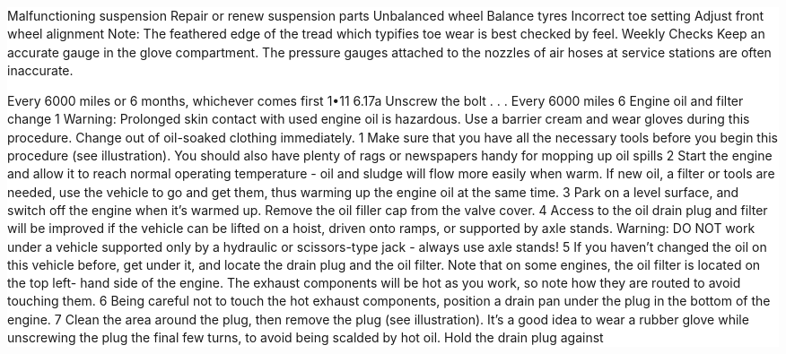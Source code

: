 Malfunctioning suspension
Repair or renew suspension parts
Unbalanced wheel
Balance tyres
Incorrect toe setting
Adjust front wheel alignment
Note: The feathered edge of the tread which
typifies toe wear is best checked by feel.
Weekly Checks
Keep an accurate gauge in
the glove compartment. The
pressure gauges attached to
the nozzles of air hoses at
service stations are often
inaccurate.


Every 6000 miles or 6 months, whichever comes first
1•11
6.17a  Unscrew the bolt . . .
Every 6000 miles
6 Engine oil and filter change 1
Warning: Prolonged skin contact
with used engine oil is
hazardous. Use a barrier cream
and wear gloves during this procedure.
Change out of oil-soaked clothing
immediately.
1 Make sure that you have all the necessary
tools before you begin this procedure (see
illustration). You should also have plenty of rags
or newspapers handy for mopping up oil spills
2 Start the engine and allow it to reach
normal operating temperature - oil and sludge
will flow more easily when warm. If new oil, a
filter or tools are needed, use the vehicle to go
and get them, thus warming up the engine oil
at the same time.
3 Park on a level surface, and switch off the
engine when it’s warmed up. Remove the oil
filler cap from the valve cover. 
4 Access to the oil drain plug and filter will be
improved if the vehicle can be lifted on a hoist,
driven onto ramps, or supported by axle
stands.
Warning: DO NOT work under a
vehicle supported only by a
hydraulic or scissors-type jack -
always use axle stands! 
5 If you haven’t changed the oil on this
vehicle before, get under it, and locate the
drain plug and the oil filter. Note that on some
engines, the oil filter is located on the top left-
hand side of the engine. The exhaust
components will be hot as you work, so note
how they are routed to avoid touching them. 
6 Being careful not to touch the hot exhaust
components, position a drain pan under the
plug in the bottom of the engine.
7 Clean the area around the plug, then
remove the plug (see illustration). It’s a good
idea to wear a rubber glove while unscrewing
the plug the final few turns, to avoid being
scalded by hot oil. Hold the drain plug against